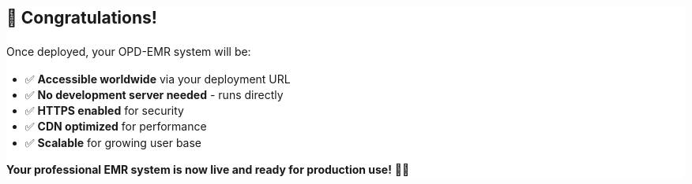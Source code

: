 
## 🎉 **Congratulations!**

Once deployed, your OPD-EMR system will be:
- ✅ **Accessible worldwide** via your deployment URL
- ✅ **No development server needed** - runs directly
- ✅ **HTTPS enabled** for security
- ✅ **CDN optimized** for performance
- ✅ **Scalable** for growing user base

**Your professional EMR system is now live and ready for production use!** 🏥✨
